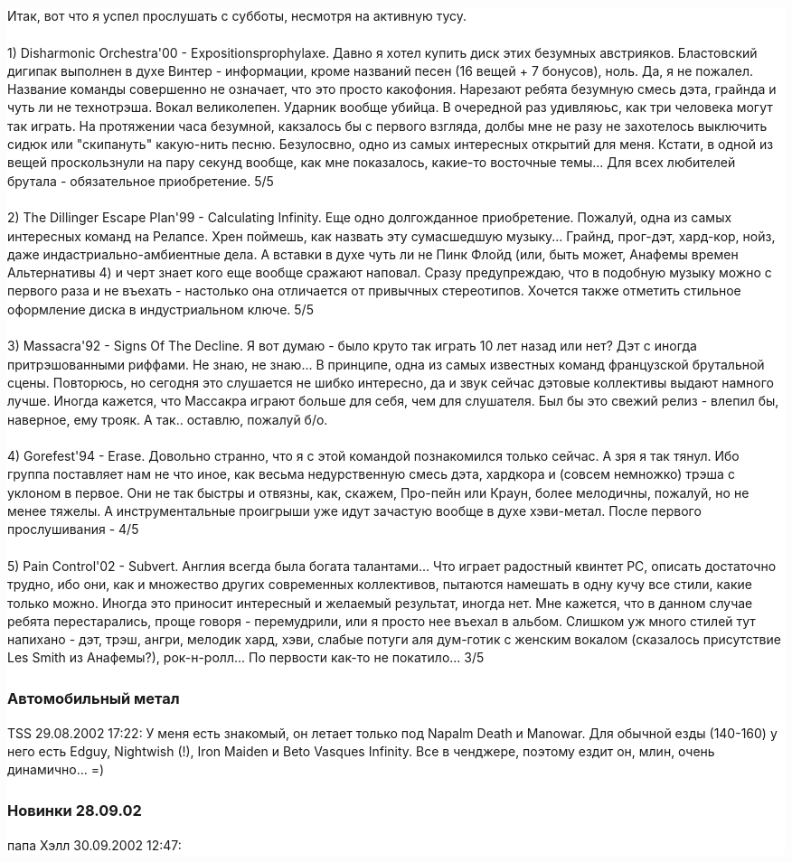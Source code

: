 Итак, вот что я успел прослушать с субботы, несмотря на активную тусу.<BR><BR>1) Disharmonic Orchestra'00 - Expositionsprophylaxe. Давно я хотел купить диск этих безумных австрияков. Бластовский дигипак выполнен в духе Винтер - информации, кроме названий песен (16 вещей + 7 бонусов), ноль. Да, я не пожалел. Название команды совершенно не означает, что это просто какофония. Нарезают ребята безумную смесь дэта, грайнда и чуть ли не технотрэша. Вокал великолепен. Ударник вообще убийца. В очередной раз удивляюьс, как три человека могут так играть. На протяжении часа безумной, какзалось бы с первого взгляда, долбы мне не разу не захотелось выключить сидюк или "скипануть" какую-нить песню. Безулосвно, одно из самых интересных открытий для меня. Кстати, в одной из вещей проскользнули на пару секунд вообще, как мне показалось, какие-то восточные темы... Для всех любителей брутала - обязательное приобретение. 5/5<BR><BR>2) The Dillinger Escape Plan'99 - Calculating Infinity. Еще одно долгожданное приобретение. Пожалуй, одна из самых интересных команд на Релапсе. Хрен поймешь, как назвать эту сумасшедшую музыку... Грайнд, прог-дэт, хард-кор, нойз, даже индастриально-амбиентные дела. А вставки в духе чуть ли не Пинк Флойд (или, быть может, Анафемы времен Альтернативы 4) и черт знает кого еще вообще сражают наповал. Сразу предупреждаю, что в подобную музыку можно с первого раза и не въехать - настолько она отличается от привычных стереотипов. Хочется также отметить стильное оформление диска в индустриальном ключе. 5/5<BR> <BR>3) Massacra'92 - Signs Of The Decline. Я вот думаю - было круто так играть 10 лет назад или нет? Дэт с иногда притрэшованными риффами. Не знаю, не знаю... В принципе, одна из самых известных команд французской брутальной сцены. Повторюсь, но сегодня это слушается не шибко интересно, да и звук сейчас дэтовые коллективы выдают намного лучше. Иногда кажется, что Массакра играют больше для себя, чем для слушателя. Был бы это свежий релиз - влепил бы, наверное, ему трояк. А так.. оставлю, пожалуй б/о.<BR><BR>4) Gorefest'94 - Erase. Довольно странно, что я с этой командой познакомился только сейчас. А зря я так тянул. Ибо группа поставляет нам не что иное, как весьма недурственную смесь дэта, хардкора и (совсем немножко) трэша с уклоном в первое. Они не так быстры и отвязны, как, скажем, Про-пейн или Краун, более мелодичны, пожалуй, но не менее тяжелы. А инструментальные проигрыши уже идут зачастую вообще в духе хэви-метал. После первого прослушивания - 4/5<BR><BR>5) Pain Control'02 - Subvert. Англия всегда была богата талантами... Что играет радостный квинтет РС, описать достаточно трудно, ибо они, как и множество других современных коллективов, пытаются намешать в одну кучу все стили, какие только можно. Иногда это приносит интересный и желаемый результат, иногда нет. Мне кажется, что в данном случае ребята перестарались, проще говоря - перемудрили, или я просто нее въехал в альбом. Слишком уж много стилей тут напихано - дэт, трэш, ангри, мелодик хард, хэви, слабые потуги аля дум-готик с женским вокалом (сказалось присутствие Les Smith из Анафемы?), рок-н-ролл... По первости как-то не покатило... 3/5<BR>

### Автомобильный метал

TSS 29.08.2002 17:22:
У меня есть знакомый, он летает только под Napalm Death и Manowar. Для обычной езды (140-160) у него есть Edguy, Nightwish (!), Iron Maiden и Beto Vasques Infinity. Все в ченджере, поэтому ездит он, млин, очень динамично... =)<BR>

### Новинки 28.09.02

папа Хэлл 30.09.2002 12:47:
